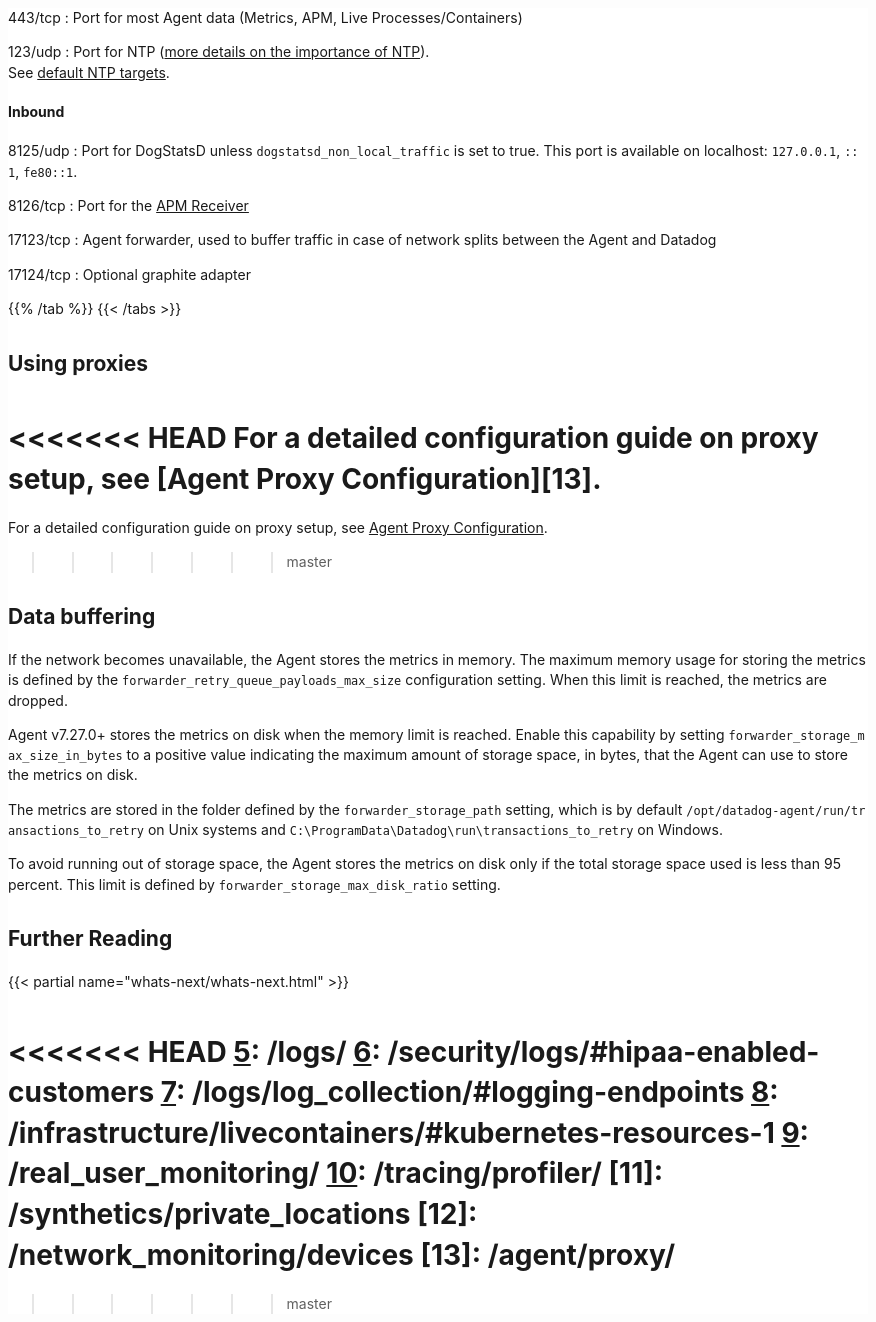443/tcp
: Port for most Agent data (Metrics, APM, Live Processes/Containers)

123/udp
: Port for NTP ([more details on the importance of NTP][1]).<br>
See [default NTP targets][2].
#### Inbound

8125/udp
: Port for DogStatsD unless `dogstatsd_non_local_traffic` is set to true. This port is available on localhost: `127.0.0.1`, `::1`, `fe80::1`.

8126/tcp
: Port for the [APM Receiver][3]

17123/tcp
: Agent forwarder, used to buffer traffic in case of network splits between the Agent and Datadog

17124/tcp
: Optional graphite adapter

[1]: /agent/faq/network-time-protocol-ntp-offset-issues/
[2]: /integrations/ntp/#overview
[3]: /tracing/
{{% /tab %}}
{{< /tabs >}}

## Using proxies

<<<<<<< HEAD
For a detailed configuration guide on proxy setup, see [Agent Proxy Configuration][13].
=======
For a detailed configuration guide on proxy setup, see [Agent Proxy Configuration][9].
>>>>>>> master

## Data buffering

If the network becomes unavailable, the Agent stores the metrics in memory.
The maximum memory usage for storing the metrics is defined by the `forwarder_retry_queue_payloads_max_size` configuration setting. When this limit is reached, the metrics are dropped.

Agent v7.27.0+ stores the metrics on disk when the memory limit is reached. Enable this capability by setting `forwarder_storage_max_size_in_bytes` to a positive value indicating the maximum amount of storage space, in bytes, that the Agent can use to store the metrics on disk.

The metrics are stored in the folder defined by the `forwarder_storage_path` setting, which is by default `/opt/datadog-agent/run/transactions_to_retry` on Unix systems and `C:\ProgramData\Datadog\run\transactions_to_retry` on Windows.

To avoid running out of storage space, the Agent stores the metrics on disk only if the total storage space used is less than 95 percent. This limit is defined by `forwarder_storage_max_disk_ratio` setting.

## Further Reading

{{< partial name="whats-next/whats-next.html" >}}

[1]: /tracing/
[2]: /database_monitoring/
[3]: /infrastructure/livecontainers/
[4]: /infrastructure/process/
<<<<<<< HEAD
[5]: /logs/
[6]: /security/logs/#hipaa-enabled-customers
[7]: /logs/log_collection/#logging-endpoints
[8]: /infrastructure/livecontainers/#kubernetes-resources-1
[9]: /real_user_monitoring/
[10]: /tracing/profiler/
[11]: /synthetics/private_locations
[12]: /network_monitoring/devices
[13]: /agent/proxy/
=======
[5]: /infrastructure/livecontainers/#kubernetes-resources-1
[6]: /real_user_monitoring/
[7]: /tracing/profiler/
[8]: /synthetics/private_locations
[9]: /agent/proxy/
[10]: /network_monitoring/devices
>>>>>>> master


[1]: /logs/
[2]: /security/logs/#hipaa-enabled-customers
[3]: /logs/log_collection/#logging-endpoints
[1]: /logs/
[2]: /security/logs/#hipaa-enabled-customers
[3]: /logs/log_collection/#logging-endpoints
[1]: /logs/
[2]: /security/logs/#hipaa-enabled-customers
[3]: /logs/log_collection/#logging-endpoints
[1]: /logs/
[2]: /security/logs/#hipaa-enabled-customers
[3]: /logs/log_collection/#logging-endpoints
[1]: /logs/
[2]: /security/logs/#hipaa-enabled-customers
[3]: /logs/log_collection/#logging-endpoints
[3]: /logs/log_collection/#logging-endpoints
[4]: /agent/basic_agent_usage/kubernetes/
[3]: /logs/log_collection/#logging-endpoints
[4]: /agent/basic_agent_usage/kubernetes/
[3]: /logs/log_collection/#logging-endpoints
[4]: /agent/basic_agent_usage/kubernetes/
[1]: /integrations/go_expvar/
[2]: /agent/basic_agent_usage/#gui